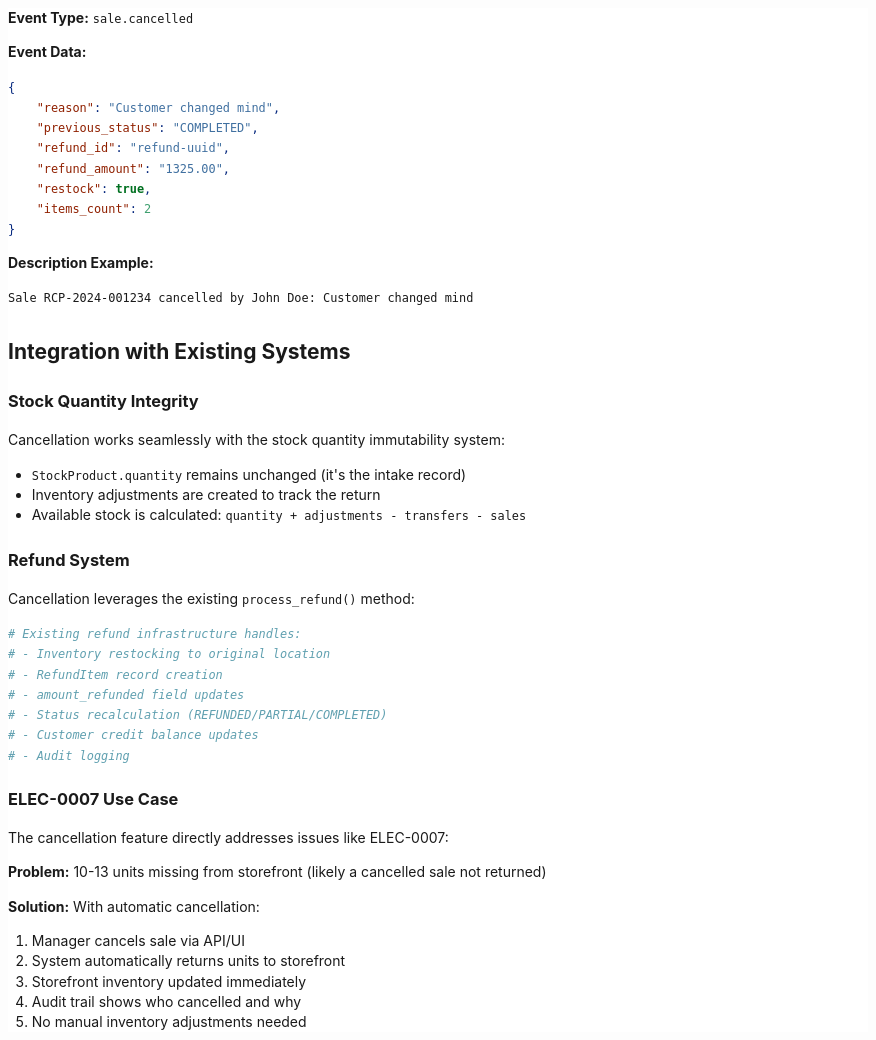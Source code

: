 **Event Type:** `sale.cancelled`

**Event Data:**
```json
{
    "reason": "Customer changed mind",
    "previous_status": "COMPLETED",
    "refund_id": "refund-uuid",
    "refund_amount": "1325.00",
    "restock": true,
    "items_count": 2
}
```

**Description Example:**
```
Sale RCP-2024-001234 cancelled by John Doe: Customer changed mind
```

## Integration with Existing Systems

### Stock Quantity Integrity

Cancellation works seamlessly with the stock quantity immutability system:

- `StockProduct.quantity` remains unchanged (it's the intake record)
- Inventory adjustments are created to track the return
- Available stock is calculated: `quantity + adjustments - transfers - sales`

### Refund System

Cancellation leverages the existing `process_refund()` method:

```python
# Existing refund infrastructure handles:
# - Inventory restocking to original location
# - RefundItem record creation
# - amount_refunded field updates
# - Status recalculation (REFUNDED/PARTIAL/COMPLETED)
# - Customer credit balance updates
# - Audit logging
```

### ELEC-0007 Use Case

The cancellation feature directly addresses issues like ELEC-0007:

**Problem:** 10-13 units missing from storefront (likely a cancelled sale not returned)

**Solution:** With automatic cancellation:
1. Manager cancels sale via API/UI
2. System automatically returns units to storefront
3. Storefront inventory updated immediately
4. Audit trail shows who cancelled and why
5. No manual inventory adjustments needed

